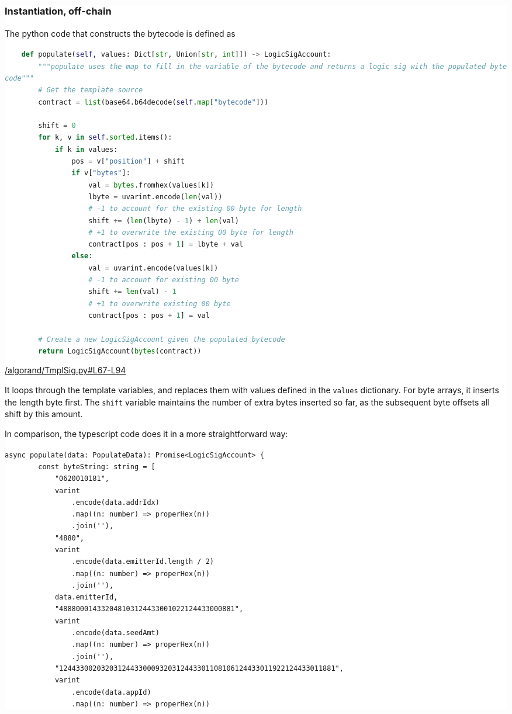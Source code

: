 <a id="org2091dfe"></a>

### Instantiation, off-chain

The python code that constructs the bytecode is defined as

```python
    def populate(self, values: Dict[str, Union[str, int]]) -> LogicSigAccount:
        """populate uses the map to fill in the variable of the bytecode and returns a logic sig with the populated bytecode"""
        # Get the template source
        contract = list(base64.b64decode(self.map["bytecode"]))

        shift = 0
        for k, v in self.sorted.items():
            if k in values:
                pos = v["position"] + shift
                if v["bytes"]:
                    val = bytes.fromhex(values[k])
                    lbyte = uvarint.encode(len(val))
                    # -1 to account for the existing 00 byte for length
                    shift += (len(lbyte) - 1) + len(val)
                    # +1 to overwrite the existing 00 byte for length
                    contract[pos : pos + 1] = lbyte + val
                else:
                    val = uvarint.encode(values[k])
                    # -1 to account for existing 00 byte
                    shift += len(val) - 1
                    # +1 to overwrite existing 00 byte
                    contract[pos : pos + 1] = val

        # Create a new LogicSigAccount given the populated bytecode
        return LogicSigAccount(bytes(contract))
```
[/algorand/TmplSig.py#L67-L94](https://github.com/certusone/wormhole/blob/90f6187fbf9b1293ae445242c153ac07ee4d17c8/algorand/TmplSig.py#L67-L94)

It loops through the template variables, and replaces them with values defined in the `values` dictionary. For byte arrays, it inserts the length byte first. The `shift` variable maintains the number of extra bytes inserted so far, as the subsequent byte offsets all shift by this amount.

In comparison, the typescript code does it in a more straightforward way:

```tsx
async populate(data: PopulateData): Promise<LogicSigAccount> {
        const byteString: string = [
            "0620010181",
            varint
                .encode(data.addrIdx)
                .map((n: number) => properHex(n))
                .join(''),
            "4880",
            varint
                .encode(data.emitterId.length / 2)
                .map((n: number) => properHex(n))
                .join(''),
            data.emitterId,
            "488800014332048103124433001022124433000881",
            varint
                .encode(data.seedAmt)
                .map((n: number) => properHex(n))
                .join(''),
            "124433002032031244330009320312443301108106124433011922124433011881",
            varint
                .encode(data.appId)
                .map((n: number) => properHex(n))
```
